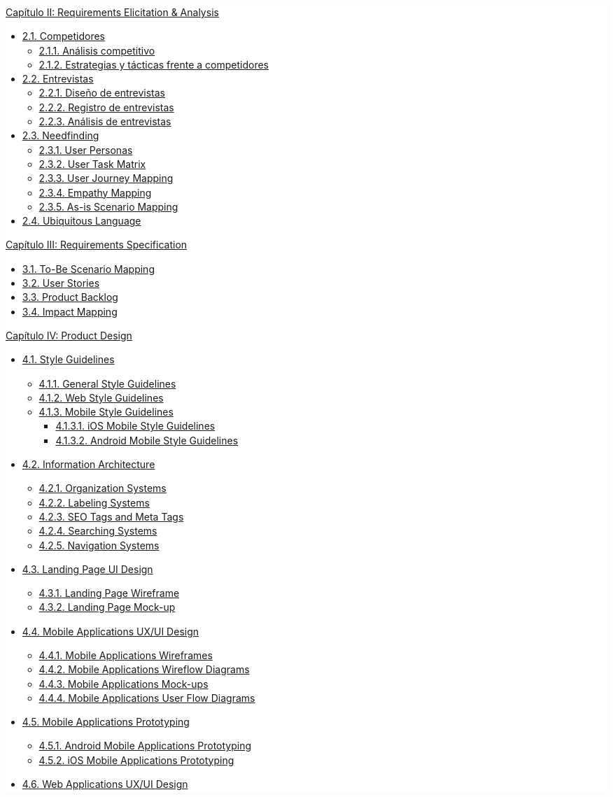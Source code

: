 [Capítulo II: Requirements Elicitation & Analysis](#capítulo-ii-requirements-elicitation--analysis)

- [2.1. Competidores](#21-competidores)
  - [2.1.1. Análisis competitivo](#211-análisis-competitivo)
  - [2.1.2. Estrategias y tácticas frente a competidores](#212-estrategias-y-tácticas-frente-a-competidores)
- [2.2. Entrevistas](#22-entrevistas)
  - [2.2.1. Diseño de entrevistas](#221-diseño-de-entrevistas)
  - [2.2.2. Registro de entrevistas](#222-registro-de-entrevistas)
  - [2.2.3. Análisis de entrevistas](#223-análisis-de-entrevistas)
- [2.3. Needfinding](#23-needfinding)
  - [2.3.1. User Personas](#231-user-personas)
  - [2.3.2. User Task Matrix](#232-user-task-matrix)
  - [2.3.3. User Journey Mapping](#233-user-journey-mapping)
  - [2.3.4. Empathy Mapping](#234-empathy-mapping)
  - [2.3.5. As-is Scenario Mapping](#235-as-is-scenario-mapping)
- [2.4. Ubiquitous Language](#24-ubiquitous-language)

[Capítulo III: Requirements Specification](#capítulo-iii-requirements-specification)

- [3.1. To-Be Scenario Mapping](#31-to-be-scenario-mapping)
- [3.2. User Stories](#32-user-stories)
- [3.3. Product Backlog](#33-product-backlog)
- [3.4. Impact Mapping](#34-impact-mapping)

[Capítulo IV: Product Design](#capítulo-iv-product-design)

- [4.1. Style Guidelines](#41-style-guidelines)

  - [4.1.1. General Style Guidelines](#411-general-style-guidelines)
  - [4.1.2. Web Style Guidelines](#412-web-style-guidelines)
  - [4.1.3. Mobile Style Guidelines](#413-mobile-style-guidelines)
    - [4.1.3.1. iOS Mobile Style Guidelines](#4131-ios-mobile-style-guidelines)
    - [4.1.3.2. Android Mobile Style Guidelines](#4132-android-mobile-style-guidelines)
- [4.2. Information Architecture](#42-information-architecture)

  - [4.2.1. Organization Systems](#421-organization-systems)
  - [4.2.2. Labeling Systems](#422-labeling-systems)
  - [4.2.3. SEO Tags and Meta Tags](#423-seo-tags-and-meta-tags)
  - [4.2.4. Searching Systems](#424-searching-systems)
  - [4.2.5. Navigation Systems](#425-navigation-systems)
- [4.3. Landing Page UI Design](#43-landing-page-ui-design)

  - [4.3.1. Landing Page Wireframe](#431-landing-page-wireframe)
  - [4.3.2. Landing Page Mock-up](#432-landing-page-mock-up)
- [4.4. Mobile Applications UX/UI Design](#44-mobile-applications-uxui-design)

  - [4.4.1. Mobile Applications Wireframes](#441-mobile-applications-wireframes)
  - [4.4.2. Mobile Applications Wireflow Diagrams](#442-mobile-applications-wireflow-diagrams)
  - [4.4.3. Mobile Applications Mock-ups](#443-mobile-applications-mock-ups)
  - [4.4.4. Mobile Applications User Flow Diagrams](#444-mobile-applications-user-flow-diagrams)
- [4.5. Mobile Applications Prototyping](#45-mobile-applications-prototyping)

  - [4.5.1. Android Mobile Applications Prototyping](#451-android-mobile-applications-prototyping)
  - [4.5.2. iOS Mobile Applications Prototyping](#452-ios-mobile-applications-prototyping)
- [4.6. Web Applications UX/UI Design](#46-web-applications-uxui-design)
